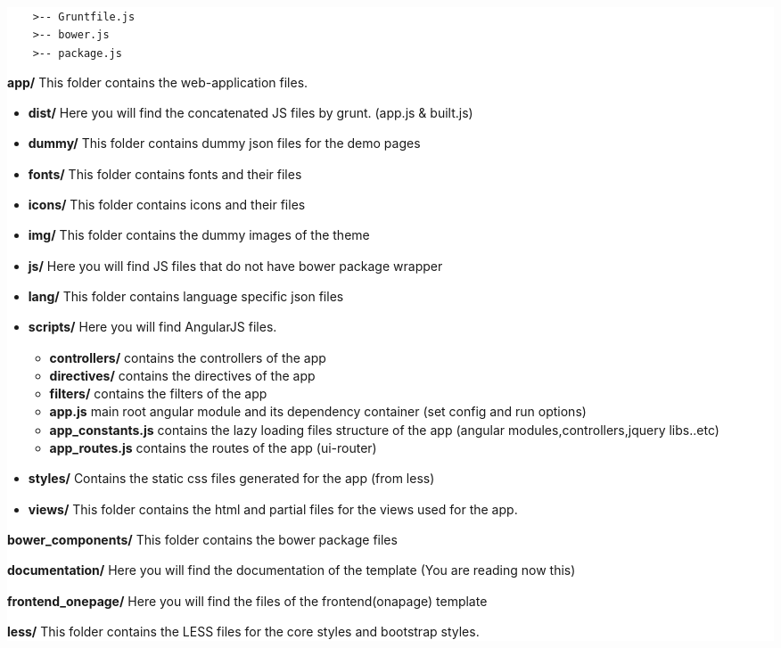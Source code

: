 ``` html
    >-- Gruntfile.js
    >-- bower.js
    >-- package.js
```

__app/__ 
This folder contains the web-application files.

- __dist/__
Here you will find the concatenated JS files by grunt. (app.js & built.js)

- __dummy/__
This folder contains dummy json files for the demo pages

- __fonts/__
This folder contains fonts and their files

- __icons/__
This folder contains icons and their files

- __img/__
This folder contains the dummy images of the theme

- __js/__
Here you will find JS files that do not have bower package wrapper

- __lang/__
This folder contains language specific json files

- __scripts/__
Here you will find AngularJS files.
  - __controllers/__ 
    contains the controllers of the app
  - __directives/__
    contains the directives of the app
  - __filters/__
    contains the filters of the app
  - __app.js__
    main root angular module and its dependency container (set config and run options)
  - __app_constants.js__
    contains the lazy loading files structure of the app (angular modules,controllers,jquery libs..etc)
  - __app_routes.js__
    contains the routes of the app (ui-router)

- __styles/__
Contains the static css files generated for the app (from less)

- __views/__
This folder contains the html and partial files for the views used for the app. 

__bower_components/__ This folder contains the bower package files

__documentation/__ Here you will find the documentation of the template (You are reading now this)

__frontend_onepage/__ Here you will find the files of the frontend(onapage) template

__less/__ This folder contains the LESS files for the core styles and bootstrap styles.
